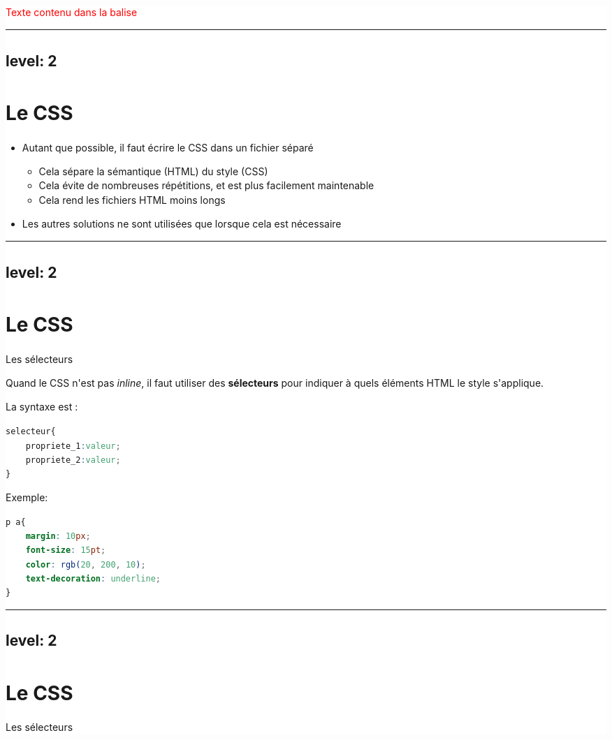 
</td><td>

<div class="block_reset">  
    <p style="color:red;">Texte contenu dans la balise</p>
</div>

</td></tr></tbody></table>

---
level: 2
---

# Le CSS

- Autant que possible, il faut écrire le CSS dans un fichier séparé
    - Cela sépare la sémantique (HTML) du style (CSS)
    - Cela évite de nombreuses répétitions, et est plus facilement maintenable
    - Cela rend les fichiers HTML moins longs

- Les autres solutions ne sont utilisées que lorsque cela est nécessaire

---
level: 2
---
# Le CSS
Les sélecteurs

Quand le CSS n'est pas *inline*, il faut utiliser des **sélecteurs** pour indiquer à quels éléments HTML le style s'applique.

La syntaxe est :

```css
selecteur{
    propriete_1:valeur;
    propriete_2:valeur;
}
```

Exemple:

```css
p a{
    margin: 10px;
    font-size: 15pt;
    color: rgb(20, 200, 10);
    text-decoration: underline;
}
```

---
level: 2
---
# Le CSS
Les sélecteurs
